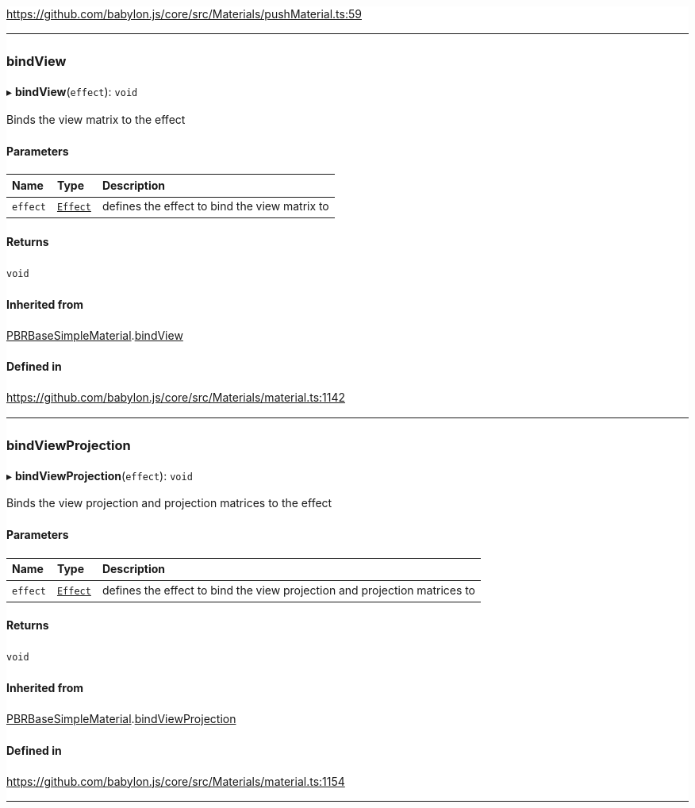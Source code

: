 https://github.com/babylon.js/core/src/Materials/pushMaterial.ts:59

___

### bindView

▸ **bindView**(`effect`): `void`

Binds the view matrix to the effect

#### Parameters

| Name | Type | Description |
| :------ | :------ | :------ |
| `effect` | [`Effect`](Effect.md) | defines the effect to bind the view matrix to |

#### Returns

`void`

#### Inherited from

[PBRBaseSimpleMaterial](PBRBaseSimpleMaterial.md).[bindView](PBRBaseSimpleMaterial.md#bindview)

#### Defined in

https://github.com/babylon.js/core/src/Materials/material.ts:1142

___

### bindViewProjection

▸ **bindViewProjection**(`effect`): `void`

Binds the view projection and projection matrices to the effect

#### Parameters

| Name | Type | Description |
| :------ | :------ | :------ |
| `effect` | [`Effect`](Effect.md) | defines the effect to bind the view projection and projection matrices to |

#### Returns

`void`

#### Inherited from

[PBRBaseSimpleMaterial](PBRBaseSimpleMaterial.md).[bindViewProjection](PBRBaseSimpleMaterial.md#bindviewprojection)

#### Defined in

https://github.com/babylon.js/core/src/Materials/material.ts:1154

___
